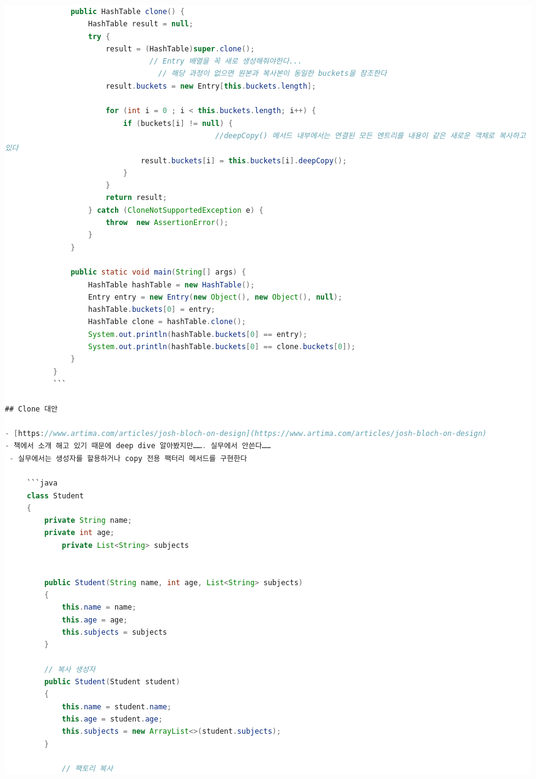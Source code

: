    ```java
                  public HashTable clone() {
                      HashTable result = null;
                      try {
                          result = (HashTable)super.clone();
                                    // Entry 배열을 꼭 새로 생성해줘야한다...
                                      // 해당 과정이 없으면 원본과 복사본이 동일한 buckets을 참조한다
                          result.buckets = new Entry[this.buckets.length];
       
                          for (int i = 0 ; i < this.buckets.length; i++) {
                              if (buckets[i] != null) {
                                                   //deepCopy() 메서드 내부에서는 연결된 모든 엔트리를 내용이 같은 새로운 객체로 복사하고 있다
                                  result.buckets[i] = this.buckets[i].deepCopy();
                              }
                          }
                          return result;
                      } catch (CloneNotSupportedException e) {
                          throw  new AssertionError();
                      }
                  }
       
                  public static void main(String[] args) {
                      HashTable hashTable = new HashTable();
                      Entry entry = new Entry(new Object(), new Object(), null);
                      hashTable.buckets[0] = entry;
                      HashTable clone = hashTable.clone();
                      System.out.println(hashTable.buckets[0] == entry);
                      System.out.println(hashTable.buckets[0] == clone.buckets[0]);
                  }
              }
              ```

## Clone 대안

- [https://www.artima.com/articles/josh-bloch-on-design](https://www.artima.com/articles/josh-bloch-on-design)
- 책에서 소개 해고 있기 때문에 deep dive 알아봤지만……. 실무에서 안쓴다……
    - 실무에서는 생성자를 할용하거나 copy 전용 팩터리 메서드를 구현한다

        ```java
        class Student
        {
            private String name;
            private int age;
                private List<String> subjects
            
         
            public Student(String name, int age, List<String> subjects)
            {
                this.name = name;
                this.age = age;
                this.subjects = subjects
            }
         
            // 복사 생성자
            public Student(Student student)
            {
                this.name = student.name;
                this.age = student.age;
                this.subjects = new ArrayList<>(student.subjects);
            }
         
                // 팩토리 복사
   ```